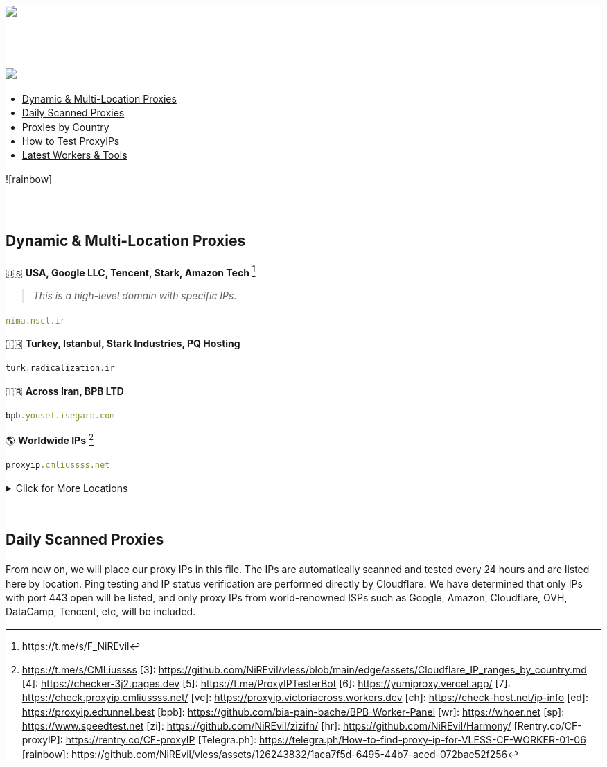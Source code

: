 <p align="left">
  <img src="https://latex.codecogs.com/svg.image?\huge&space;{\color{Golden}\mathrm{PR{\color{black}\O}XY\;IP}}" width="220px" />
</p><br><br/>

<p align="left">
  <img src="https://latex.codecogs.com/svg.image?\huge&space;\mathrm{{\color{Golden}\sqsubseteq&space;We\;have}}" width="150px" />
</p>

- [Dynamic & Multi-Location Proxies](#dynamic--multi-location-proxies)
- [Daily Scanned Proxies](#daily-scanned-proxies)
- [Proxies by Country](#proxies-by-country)
- [How to Test ProxyIPs](#how-to-test-proxyips)
- [Latest Workers & Tools](#latest-workers--tools)

![rainbow]

<br/>

## Dynamic & Multi-Location Proxies

🇺🇸 **USA, Google LLC, Tencent, Stark, Amazon Tech** [^1]

> _This is a high-level domain with specific IPs._

```yaml
nima.nscl.ir
```

🇹🇷 **Turkey, Istanbul, Stark Industries, PQ Hosting**

```POV-Ray SDL
turk.radicalization.ir
```

🇮🇷 **Across Iran, BPB LTD**

```ruby
bpb.yousef.isegaro.com
```

🌎 **Worldwide IPs** [^2]

```ruby
proxyip.cmliussss.net
```

<details><summary>Click for More Locations</summary></details>

<br/>

## Daily Scanned Proxies

From now on, we will place our proxy IPs in this file. The IPs are automatically scanned and tested every 24 hours and are listed here by location. Ping testing and IP status verification are performed directly by Cloudflare. We have determined that only IPs with port 443 open will be listed, and only proxy IPs from world-renowned ISPs such as Google, Amazon, Cloudflare, OVH, DataCamp, Tencent, etc, will be included.


[^1]: https://t.me/s/F_NiREvil
[^2]: https://t.me/s/CMLiussss
[3]: https://github.com/NiREvil/vless/blob/main/edge/assets/Cloudflare_IP_ranges_by_country.md
[4]: https://checker-3j2.pages.dev
[5]: https://t.me/ProxyIPTesterBot
[6]: https://yumiproxy.vercel.app/
[7]: https://check.proxyip.cmliussss.net/
[vc]: https://proxyip.victoriacross.workers.dev
[ch]: https://check-host.net/ip-info
[ed]: https://proxyip.edtunnel.best
[bpb]: https://github.com/bia-pain-bache/BPB-Worker-Panel
[wr]: https://whoer.net
[sp]: https://www.speedtest.net
[zi]: https://github.com/NiREvil/zizifn/
[hr]: https://github.com/NiREvil/Harmony/
[Rentry.co/CF-proxyIP]: https://rentry.co/CF-proxyIP
[Telegra.ph]: https://telegra.ph/How-to-find-proxy-ip-for-VLESS-CF-WORKER-01-06
[rainbow]: https://github.com/NiREvil/vless/assets/126243832/1aca7f5d-6495-44b7-aced-072bae52f256